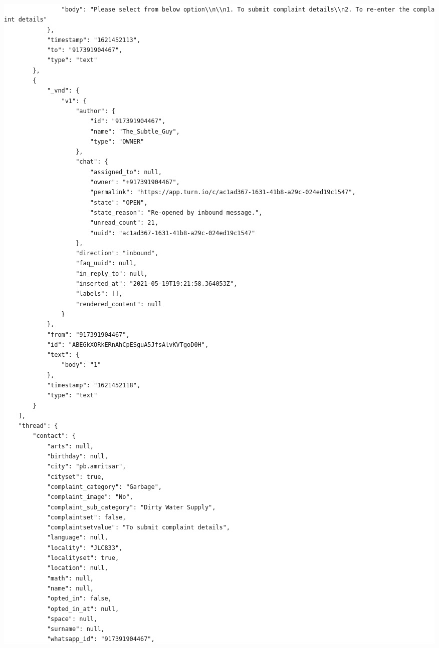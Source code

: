 ```
                "body": "Please select from below option\\n\\n1. To submit complaint details\\n2. To re-enter the complaint details"
            },
            "timestamp": "1621452113",
            "to": "917391904467",
            "type": "text"
        },
        {
            "_vnd": {
                "v1": {
                    "author": {
                        "id": "917391904467",
                        "name": "The_Subtle_Guy",
                        "type": "OWNER"
                    },
                    "chat": {
                        "assigned_to": null,
                        "owner": "+917391904467",
                        "permalink": "https://app.turn.io/c/ac1ad367-1631-41b8-a29c-024ed19c1547",
                        "state": "OPEN",
                        "state_reason": "Re-opened by inbound message.",
                        "unread_count": 21,
                        "uuid": "ac1ad367-1631-41b8-a29c-024ed19c1547"
                    },
                    "direction": "inbound",
                    "faq_uuid": null,
                    "in_reply_to": null,
                    "inserted_at": "2021-05-19T19:21:58.364053Z",
                    "labels": [],
                    "rendered_content": null
                }
            },
            "from": "917391904467",
            "id": "ABEGkXORkERnAhCpESguA5JfsAlvKVTgoD0H",
            "text": {
                "body": "1"
            },
            "timestamp": "1621452118",
            "type": "text"
        }
    ],
    "thread": {
        "contact": {
            "arts": null,
            "birthday": null,
            "city": "pb.amritsar",
            "cityset": true,
            "complaint_category": "Garbage",
            "complaint_image": "No",
            "complaint_sub_category": "Dirty Water Supply",
            "complaintset": false,
            "complaintsetvalue": "To submit complaint details",
            "language": null,
            "locality": "JLC833",
            "localityset": true,
            "location": null,
            "math": null,
            "name": null,
            "opted_in": false,
            "opted_in_at": null,
            "space": null,
            "surname": null,
            "whatsapp_id": "917391904467",
```